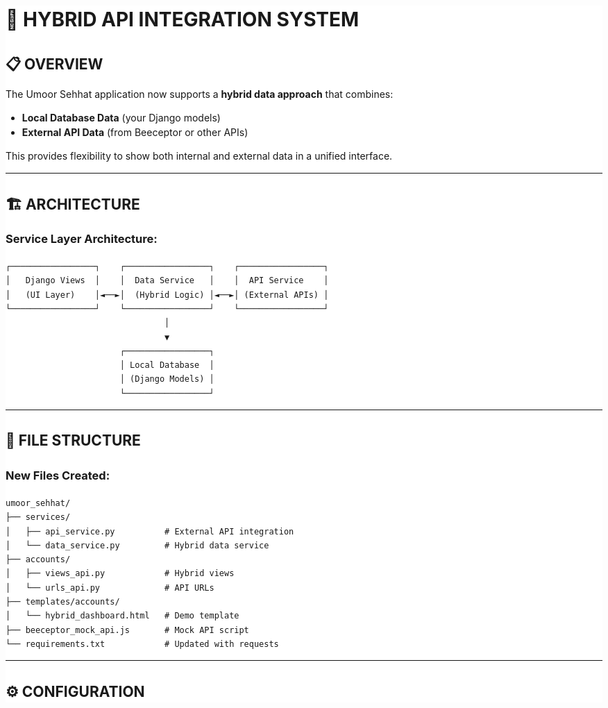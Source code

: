# 🔄 **HYBRID API INTEGRATION SYSTEM**

## 📋 **OVERVIEW**

The Umoor Sehhat application now supports a **hybrid data approach** that combines:
- **Local Database Data** (your Django models)
- **External API Data** (from Beeceptor or other APIs)

This provides flexibility to show both internal and external data in a unified interface.

---

## 🏗️ **ARCHITECTURE**

### **Service Layer Architecture:**
```
┌─────────────────┐    ┌─────────────────┐    ┌─────────────────┐
│   Django Views  │    │  Data Service   │    │  API Service    │
│   (UI Layer)    │◄──►│  (Hybrid Logic) │◄──►│ (External APIs) │
└─────────────────┘    └─────────────────┘    └─────────────────┘
                                │
                                ▼
                       ┌─────────────────┐
                       │ Local Database  │
                       │ (Django Models) │
                       └─────────────────┘
```

---

## 📂 **FILE STRUCTURE**

### **New Files Created:**
```
umoor_sehhat/
├── services/
│   ├── api_service.py          # External API integration
│   └── data_service.py         # Hybrid data service
├── accounts/
│   ├── views_api.py            # Hybrid views
│   └── urls_api.py             # API URLs
├── templates/accounts/
│   └── hybrid_dashboard.html   # Demo template
├── beeceptor_mock_api.js       # Mock API script
└── requirements.txt            # Updated with requests
```

---

## ⚙️ **CONFIGURATION**
